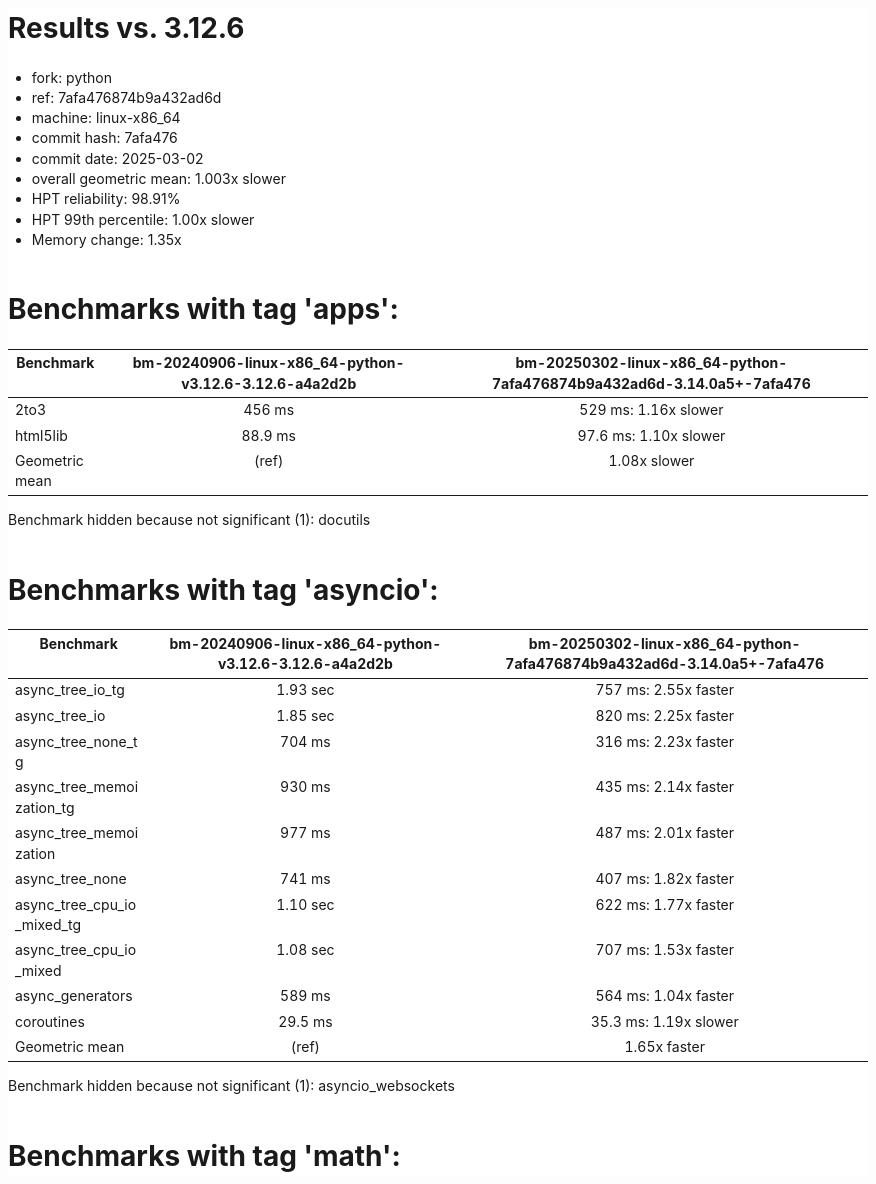 # Results vs. 3.12.6

- fork: python
- ref: 7afa476874b9a432ad6d
- machine: linux-x86_64
- commit hash: 7afa476
- commit date: 2025-03-02
- overall geometric mean: 1.003x slower
- HPT reliability: 98.91%
- HPT 99th percentile: 1.00x slower
- Memory change: 1.35x

Benchmarks with tag 'apps':
===========================

| Benchmark      | bm-20240906-linux-x86_64-python-v3.12.6-3.12.6-a4a2d2b | bm-20250302-linux-x86_64-python-7afa476874b9a432ad6d-3.14.0a5+-7afa476 |
|----------------|:------------------------------------------------------:|:----------------------------------------------------------------------:|
| 2to3           | 456 ms                                                 | 529 ms: 1.16x slower                                                   |
| html5lib       | 88.9 ms                                                | 97.6 ms: 1.10x slower                                                  |
| Geometric mean | (ref)                                                  | 1.08x slower                                                           |

Benchmark hidden because not significant (1): docutils

Benchmarks with tag 'asyncio':
==============================

| Benchmark                  | bm-20240906-linux-x86_64-python-v3.12.6-3.12.6-a4a2d2b | bm-20250302-linux-x86_64-python-7afa476874b9a432ad6d-3.14.0a5+-7afa476 |
|----------------------------|:------------------------------------------------------:|:----------------------------------------------------------------------:|
| async_tree_io_tg           | 1.93 sec                                               | 757 ms: 2.55x faster                                                   |
| async_tree_io              | 1.85 sec                                               | 820 ms: 2.25x faster                                                   |
| async_tree_none_tg         | 704 ms                                                 | 316 ms: 2.23x faster                                                   |
| async_tree_memoization_tg  | 930 ms                                                 | 435 ms: 2.14x faster                                                   |
| async_tree_memoization     | 977 ms                                                 | 487 ms: 2.01x faster                                                   |
| async_tree_none            | 741 ms                                                 | 407 ms: 1.82x faster                                                   |
| async_tree_cpu_io_mixed_tg | 1.10 sec                                               | 622 ms: 1.77x faster                                                   |
| async_tree_cpu_io_mixed    | 1.08 sec                                               | 707 ms: 1.53x faster                                                   |
| async_generators           | 589 ms                                                 | 564 ms: 1.04x faster                                                   |
| coroutines                 | 29.5 ms                                                | 35.3 ms: 1.19x slower                                                  |
| Geometric mean             | (ref)                                                  | 1.65x faster                                                           |

Benchmark hidden because not significant (1): asyncio_websockets

Benchmarks with tag 'math':
===========================
